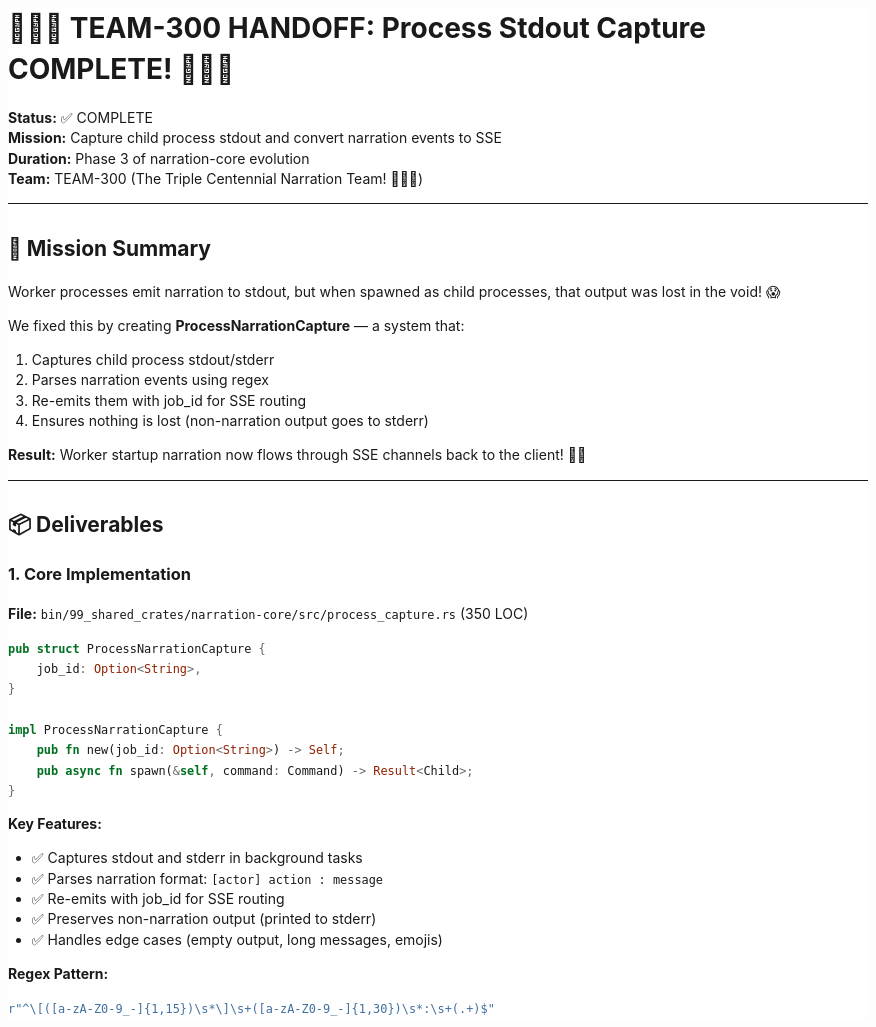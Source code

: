 # 🎉🎉🎉 TEAM-300 HANDOFF: Process Stdout Capture COMPLETE! 🎉🎉🎉

**Status:** ✅ COMPLETE  
**Mission:** Capture child process stdout and convert narration events to SSE  
**Duration:** Phase 3 of narration-core evolution  
**Team:** TEAM-300 (The Triple Centennial Narration Team! 💯💯💯)

---

## 🌟 Mission Summary

Worker processes emit narration to stdout, but when spawned as child processes, that output was lost in the void! 😱 

We fixed this by creating **ProcessNarrationCapture** — a system that:
1. Captures child process stdout/stderr
2. Parses narration events using regex
3. Re-emits them with job_id for SSE routing
4. Ensures nothing is lost (non-narration output goes to stderr)

**Result:** Worker startup narration now flows through SSE channels back to the client! 🎀✨

---

## 📦 Deliverables

### 1. Core Implementation

**File:** `bin/99_shared_crates/narration-core/src/process_capture.rs` (350 LOC)

```rust
pub struct ProcessNarrationCapture {
    job_id: Option<String>,
}

impl ProcessNarrationCapture {
    pub fn new(job_id: Option<String>) -> Self;
    pub async fn spawn(&self, command: Command) -> Result<Child>;
}
```

**Key Features:**
- ✅ Captures stdout and stderr in background tasks
- ✅ Parses narration format: `[actor] action : message`
- ✅ Re-emits with job_id for SSE routing
- ✅ Preserves non-narration output (printed to stderr)
- ✅ Handles edge cases (empty output, long messages, emojis)

**Regex Pattern:**
```rust
r"^\[([a-zA-Z0-9_-]{1,15})\s*\]\s+([a-zA-Z0-9_-]{1,30})\s*:\s+(.+)$"
```
